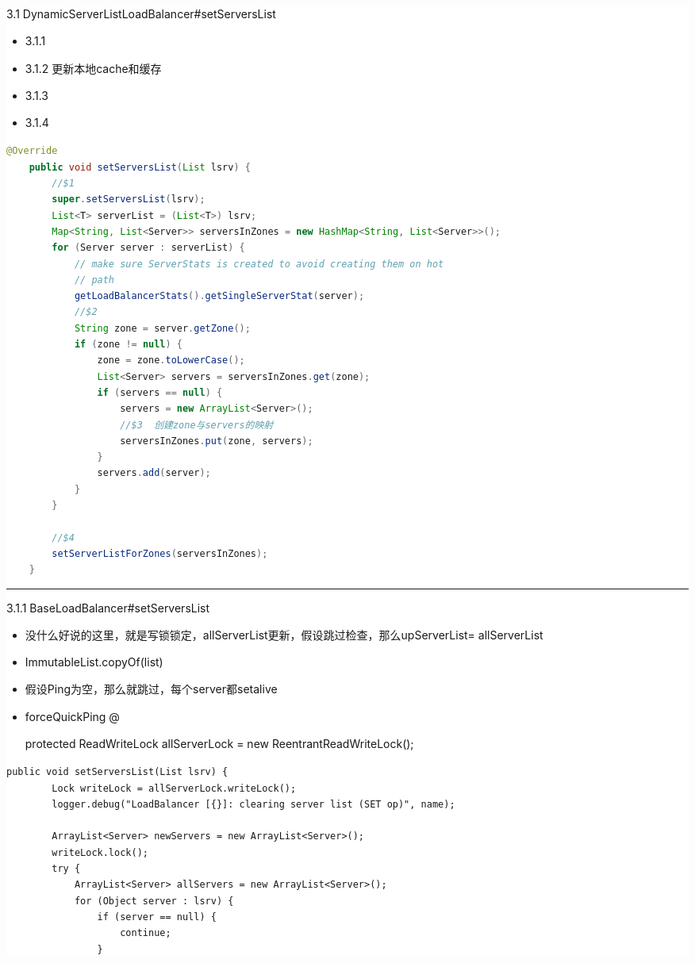3.1 DynamicServerListLoadBalancer#setServersList

* 3.1.1

* 3.1.2 更新本地cache和缓存

* 3.1.3

* 3.1.4

```java
@Override
    public void setServersList(List lsrv) {
        //$1
        super.setServersList(lsrv);
        List<T> serverList = (List<T>) lsrv;
        Map<String, List<Server>> serversInZones = new HashMap<String, List<Server>>();
        for (Server server : serverList) {
            // make sure ServerStats is created to avoid creating them on hot
            // path
            getLoadBalancerStats().getSingleServerStat(server);
            //$2
            String zone = server.getZone();
            if (zone != null) {
                zone = zone.toLowerCase();
                List<Server> servers = serversInZones.get(zone);
                if (servers == null) {
                    servers = new ArrayList<Server>();
                    //$3  创建zone与servers的映射
                    serversInZones.put(zone, servers);
                }
                servers.add(server);
            }
        }
        
        //$4
        setServerListForZones(serversInZones);
    }

```

---------

3.1.1 BaseLoadBalancer#setServersList

* 没什么好说的这里，就是写锁锁定，allServerList更新，假设跳过检查，那么upServerList= allServerList

* ImmutableList.copyOf(list)

* 假设Ping为空，那么就跳过，每个server都setalive

* forceQuickPing @


    protected ReadWriteLock allServerLock = new ReentrantReadWriteLock();

```
public void setServersList(List lsrv) {
        Lock writeLock = allServerLock.writeLock();
        logger.debug("LoadBalancer [{}]: clearing server list (SET op)", name);
        
        ArrayList<Server> newServers = new ArrayList<Server>();
        writeLock.lock();
        try {
            ArrayList<Server> allServers = new ArrayList<Server>();
            for (Object server : lsrv) {
                if (server == null) {
                    continue;
                }

```